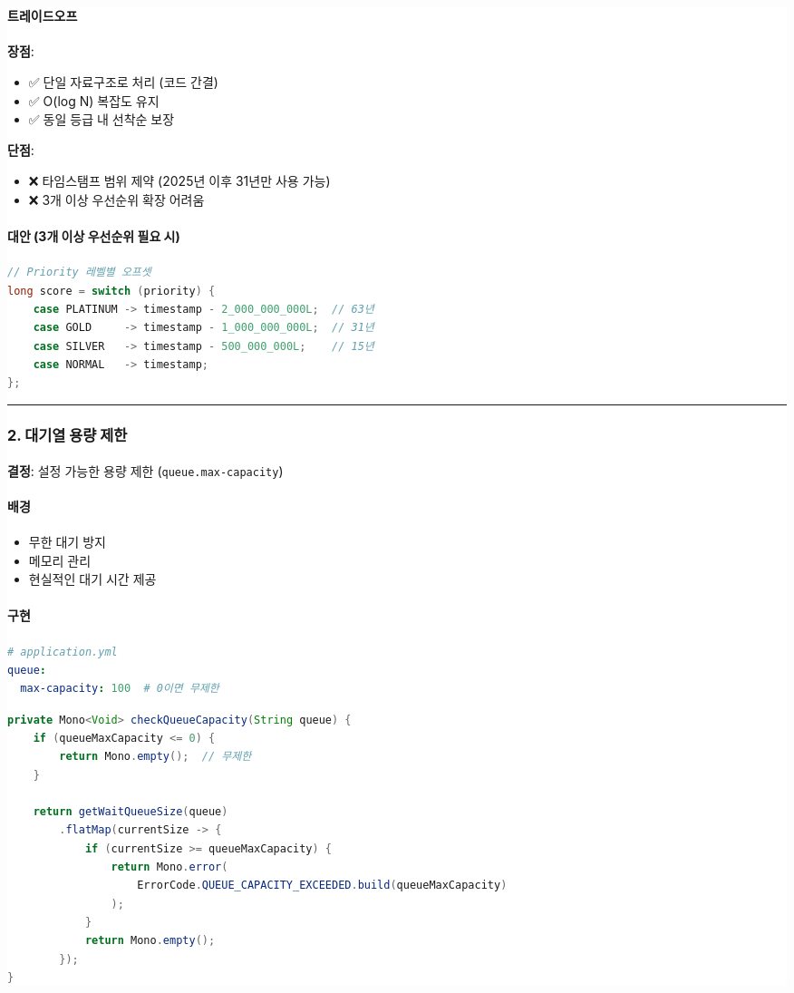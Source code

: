 #### 트레이드오프

**장점**:
- ✅ 단일 자료구조로 처리 (코드 간결)
- ✅ O(log N) 복잡도 유지
- ✅ 동일 등급 내 선착순 보장

**단점**:
- ❌ 타임스탬프 범위 제약 (2025년 이후 31년만 사용 가능)
- ❌ 3개 이상 우선순위 확장 어려움

#### 대안 (3개 이상 우선순위 필요 시)

```java
// Priority 레벨별 오프셋
long score = switch (priority) {
    case PLATINUM -> timestamp - 2_000_000_000L;  // 63년
    case GOLD     -> timestamp - 1_000_000_000L;  // 31년
    case SILVER   -> timestamp - 500_000_000L;    // 15년
    case NORMAL   -> timestamp;
};
```

---

### 2. 대기열 용량 제한

**결정**: 설정 가능한 용량 제한 (`queue.max-capacity`)

#### 배경
- 무한 대기 방지
- 메모리 관리
- 현실적인 대기 시간 제공

#### 구현

```yaml
# application.yml
queue:
  max-capacity: 100  # 0이면 무제한
```

```java
private Mono<Void> checkQueueCapacity(String queue) {
    if (queueMaxCapacity <= 0) {
        return Mono.empty();  // 무제한
    }
    
    return getWaitQueueSize(queue)
        .flatMap(currentSize -> {
            if (currentSize >= queueMaxCapacity) {
                return Mono.error(
                    ErrorCode.QUEUE_CAPACITY_EXCEEDED.build(queueMaxCapacity)
                );
            }
            return Mono.empty();
        });
}
```
